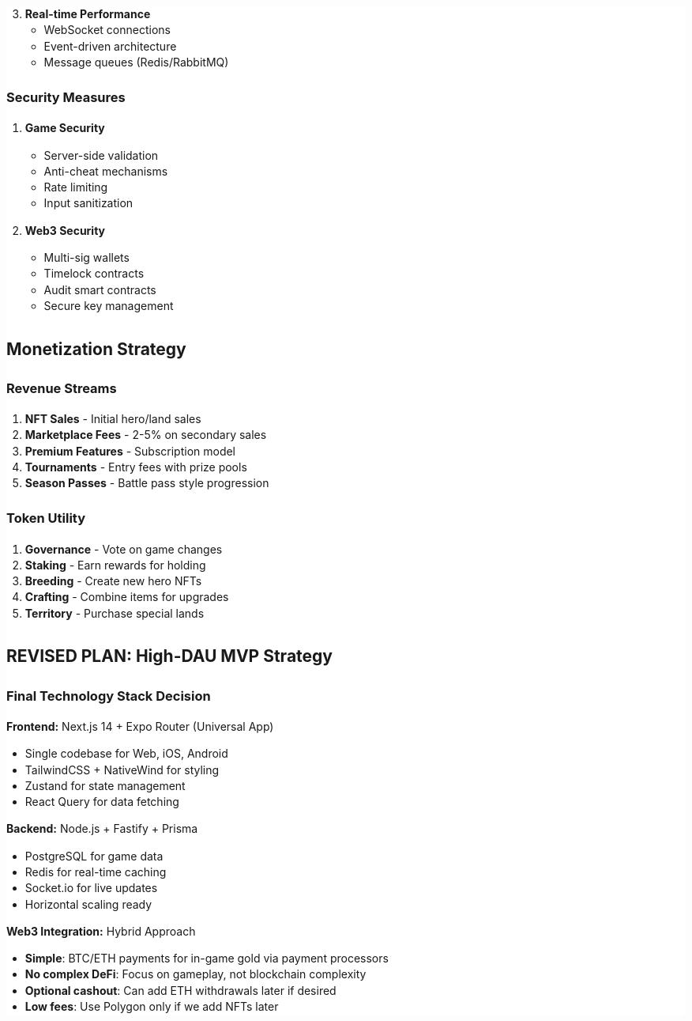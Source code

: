 3. **Real-time Performance**
   - WebSocket connections
   - Event-driven architecture
   - Message queues (Redis/RabbitMQ)

### Security Measures
1. **Game Security**
   - Server-side validation
   - Anti-cheat mechanisms
   - Rate limiting
   - Input sanitization

2. **Web3 Security**
   - Multi-sig wallets
   - Timelock contracts
   - Audit smart contracts
   - Secure key management

## Monetization Strategy

### Revenue Streams
1. **NFT Sales** - Initial hero/land sales
2. **Marketplace Fees** - 2-5% on secondary sales
3. **Premium Features** - Subscription model
4. **Tournaments** - Entry fees with prize pools
5. **Season Passes** - Battle pass style progression

### Token Utility
1. **Governance** - Vote on game changes
2. **Staking** - Earn rewards for holding
3. **Breeding** - Create new hero NFTs
4. **Crafting** - Combine items for upgrades
5. **Territory** - Purchase special lands

## REVISED PLAN: High-DAU MVP Strategy

### Final Technology Stack Decision
**Frontend:** Next.js 14 + Expo Router (Universal App)
- Single codebase for Web, iOS, Android
- TailwindCSS + NativeWind for styling
- Zustand for state management
- React Query for data fetching

**Backend:** Node.js + Fastify + Prisma
- PostgreSQL for game data
- Redis for real-time caching
- Socket.io for live updates
- Horizontal scaling ready

**Web3 Integration:** Hybrid Approach
- **Simple**: BTC/ETH payments for in-game gold via payment processors
- **No complex DeFi**: Focus on gameplay, not blockchain complexity
- **Optional cashout**: Can add ETH withdrawals later if desired
- **Low fees**: Use Polygon only if we add NFTs later
